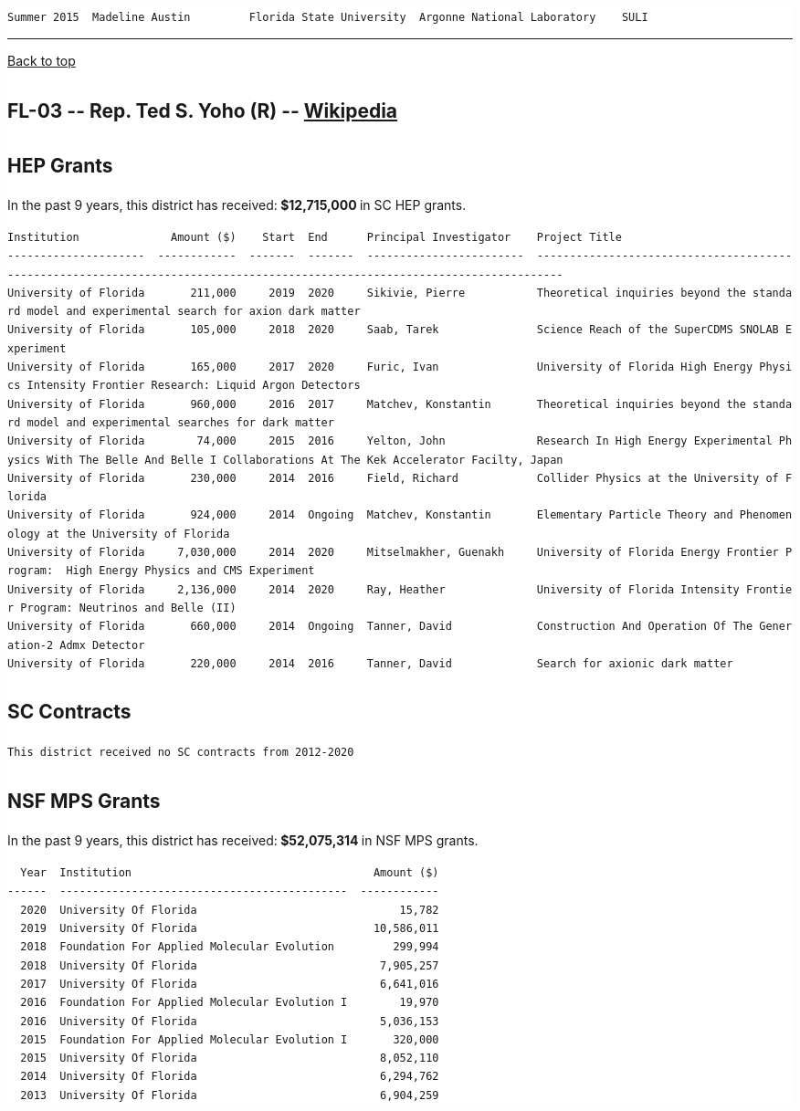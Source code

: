 ```
Summer 2015  Madeline Austin         Florida State University  Argonne National Laboratory    SULI
```
---
<a name="FL-03"></a>
[Back to top](#top)
## FL-03 -- Rep. Ted S. Yoho (R) -- [Wikipedia](https://en.wikipedia.org/wiki/FL-03)
## HEP Grants
In the past 9 years, this district has received:<b> $12,715,000 </b>in SC HEP grants.
```
Institution              Amount ($)    Start  End      Principal Investigator    Project Title
---------------------  ------------  -------  -------  ------------------------  ----------------------------------------------------------------------------------------------------------------------------
University of Florida       211,000     2019  2020     Sikivie, Pierre           Theoretical inquiries beyond the standard model and experimental search for axion dark matter
University of Florida       105,000     2018  2020     Saab, Tarek               Science Reach of the SuperCDMS SNOLAB Experiment
University of Florida       165,000     2017  2020     Furic, Ivan               University of Florida High Energy Physics Intensity Frontier Research: Liquid Argon Detectors
University of Florida       960,000     2016  2017     Matchev, Konstantin       Theoretical inquiries beyond the standard model and experimental searches for dark matter
University of Florida        74,000     2015  2016     Yelton, John              Research In High Energy Experimental Physics With The Belle And Belle I Collaborations At The Kek Accelerator Facilty, Japan
University of Florida       230,000     2014  2016     Field, Richard            Collider Physics at the University of Florida
University of Florida       924,000     2014  Ongoing  Matchev, Konstantin       Elementary Particle Theory and Phenomenology at the University of Florida
University of Florida     7,030,000     2014  2020     Mitselmakher, Guenakh     University of Florida Energy Frontier Program:  High Energy Physics and CMS Experiment
University of Florida     2,136,000     2014  2020     Ray, Heather              University of Florida Intensity Frontier Program: Neutrinos and Belle (II)
University of Florida       660,000     2014  Ongoing  Tanner, David             Construction And Operation Of The Generation-2 Admx Detector
University of Florida       220,000     2014  2016     Tanner, David             Search for axionic dark matter
```
## SC Contracts
```
This district received no SC contracts from 2012-2020
```
## NSF MPS Grants
In the past 9 years, this district has received:<b> $52,075,314 </b>in NSF MPS grants.
```
  Year  Institution                                     Amount ($)
------  --------------------------------------------  ------------
  2020  University Of Florida                               15,782
  2019  University Of Florida                           10,586,011
  2018  Foundation For Applied Molecular Evolution         299,994
  2018  University Of Florida                            7,905,257
  2017  University Of Florida                            6,641,016
  2016  Foundation For Applied Molecular Evolution I        19,970
  2016  University Of Florida                            5,036,153
  2015  Foundation For Applied Molecular Evolution I       320,000
  2015  University Of Florida                            8,052,110
  2014  University Of Florida                            6,294,762
  2013  University Of Florida                            6,904,259
```